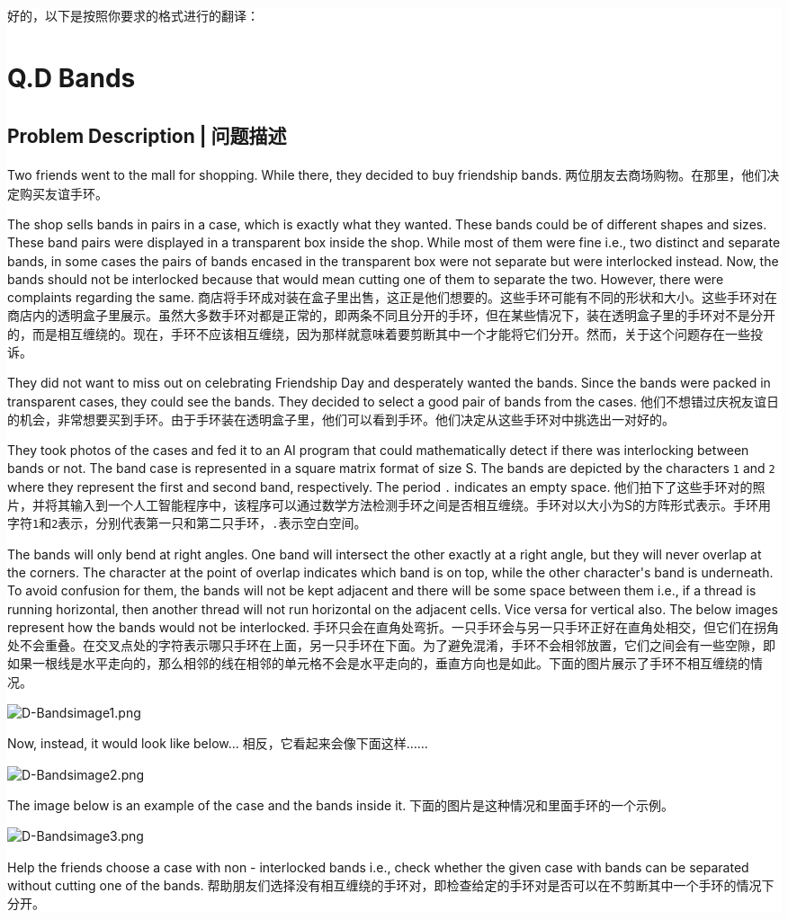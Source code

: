 
好的，以下是按照你要求的格式进行的翻译：

# Q.D Bands

## Problem Description | 问题描述
Two friends went to the mall for shopping. While there, they decided to buy friendship bands.
两位朋友去商场购物。在那里，他们决定购买友谊手环。

The shop sells bands in pairs in a case, which is exactly what they wanted. These bands could be of different shapes and sizes. These band pairs were displayed in a transparent box inside the shop. While most of them were fine i.e., two distinct and separate bands, in some cases the pairs of bands encased in the transparent box were not separate but were interlocked instead. Now, the bands should not be interlocked because that would mean cutting one of them to separate the two. However, there were complaints regarding the same.
商店将手环成对装在盒子里出售，这正是他们想要的。这些手环可能有不同的形状和大小。这些手环对在商店内的透明盒子里展示。虽然大多数手环对都是正常的，即两条不同且分开的手环，但在某些情况下，装在透明盒子里的手环对不是分开的，而是相互缠绕的。现在，手环不应该相互缠绕，因为那样就意味着要剪断其中一个才能将它们分开。然而，关于这个问题存在一些投诉。

They did not want to miss out on celebrating Friendship Day and desperately wanted the bands. Since the bands were packed in transparent cases, they could see the bands. They decided to select a good pair of bands from the cases.
他们不想错过庆祝友谊日的机会，非常想要买到手环。由于手环装在透明盒子里，他们可以看到手环。他们决定从这些手环对中挑选出一对好的。

They took photos of the cases and fed it to an AI program that could mathematically detect if there was interlocking between bands or not. The band case is represented in a square matrix format of size S. The bands are depicted by the characters `1` and `2`  where they represent the first and second band, respectively. The period `.` indicates an empty space.
他们拍下了这些手环对的照片，并将其输入到一个人工智能程序中，该程序可以通过数学方法检测手环之间是否相互缠绕。手环对以大小为S的方阵形式表示。手环用字符`1`和`2`表示，分别代表第一只和第二只手环，`.`表示空白空间。

The bands will only bend at right angles. One band will intersect the other exactly at a right angle, but they will never overlap at the corners. The character at the point of overlap indicates which band is on top, while the other character's band is underneath. To avoid confusion for them, the bands will not be kept adjacent and there will be some space between them i.e., if a thread is running horizontal, then another thread will not run horizontal on the adjacent cells. Vice versa for vertical also. The below images represent how the bands would not be interlocked.
手环只会在直角处弯折。一只手环会与另一只手环正好在直角处相交，但它们在拐角处不会重叠。在交叉点处的字符表示哪只手环在上面，另一只手环在下面。为了避免混淆，手环不会相邻放置，它们之间会有一些空隙，即如果一根线是水平走向的，那么相邻的线在相邻的单元格不会是水平走向的，垂直方向也是如此。下面的图片展示了手环不相互缠绕的情况。


![D-Bandsimage1.png](https://cloudflare-imgbed-telegraph.pages.dev/file/1731754166783_D-Bandsimage1.png)

Now, instead, it would look like below...
相反，它看起来会像下面这样……

![D-Bandsimage2.png](https://cloudflare-imgbed-telegraph.pages.dev/file/1731754172331_D-Bandsimage2.png)

The image below is an example of the case and the bands inside it.
下面的图片是这种情况和里面手环的一个示例。

![D-Bandsimage3.png](https://cloudflare-imgbed-telegraph.pages.dev/file/1731754172033_D-Bandsimage3.png)

Help the friends choose a case with non - interlocked bands i.e., check whether the given case with bands can be separated without cutting one of the bands.
帮助朋友们选择没有相互缠绕的手环对，即检查给定的手环对是否可以在不剪断其中一个手环的情况下分开。

